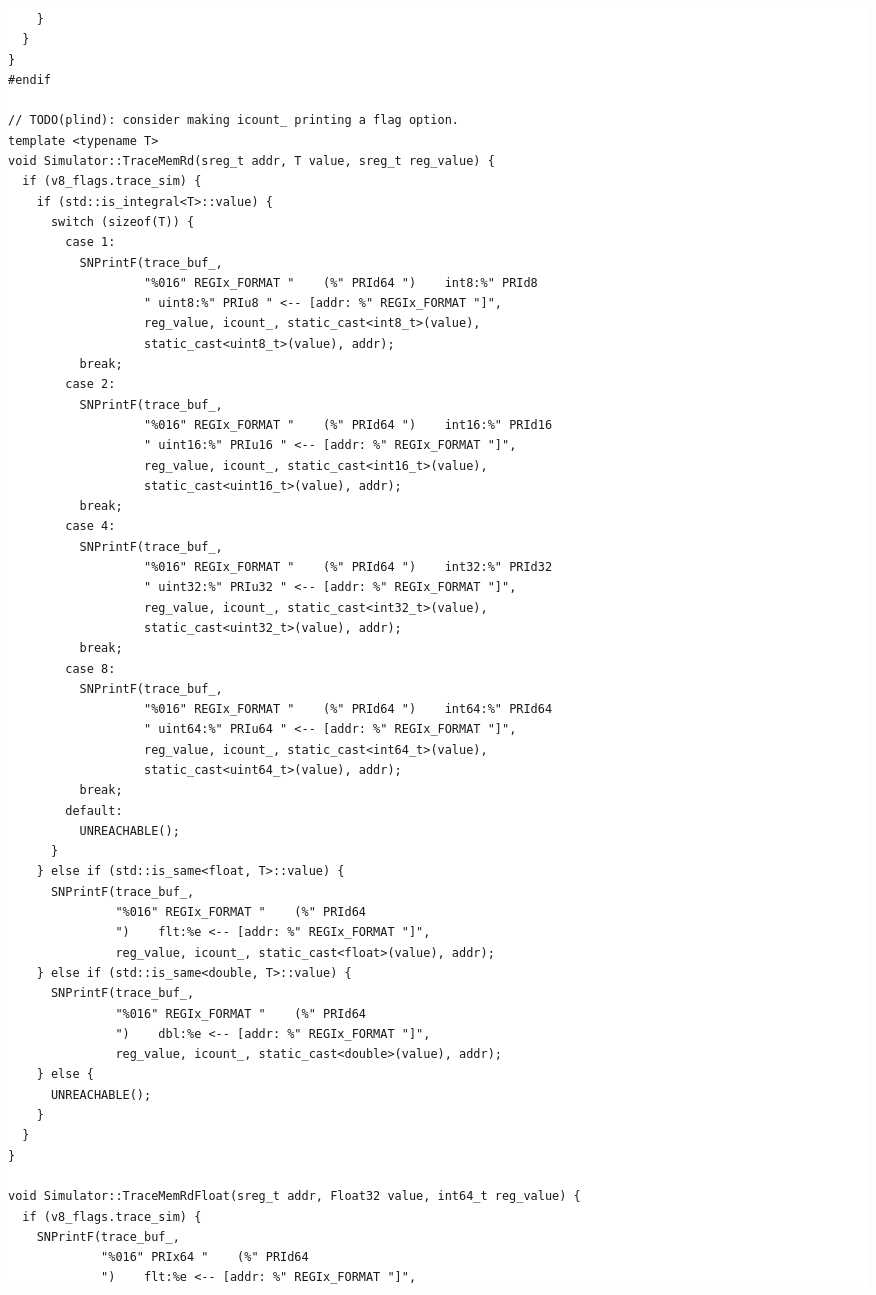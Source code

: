 ```
    }
  }
}
#endif

// TODO(plind): consider making icount_ printing a flag option.
template <typename T>
void Simulator::TraceMemRd(sreg_t addr, T value, sreg_t reg_value) {
  if (v8_flags.trace_sim) {
    if (std::is_integral<T>::value) {
      switch (sizeof(T)) {
        case 1:
          SNPrintF(trace_buf_,
                   "%016" REGIx_FORMAT "    (%" PRId64 ")    int8:%" PRId8
                   " uint8:%" PRIu8 " <-- [addr: %" REGIx_FORMAT "]",
                   reg_value, icount_, static_cast<int8_t>(value),
                   static_cast<uint8_t>(value), addr);
          break;
        case 2:
          SNPrintF(trace_buf_,
                   "%016" REGIx_FORMAT "    (%" PRId64 ")    int16:%" PRId16
                   " uint16:%" PRIu16 " <-- [addr: %" REGIx_FORMAT "]",
                   reg_value, icount_, static_cast<int16_t>(value),
                   static_cast<uint16_t>(value), addr);
          break;
        case 4:
          SNPrintF(trace_buf_,
                   "%016" REGIx_FORMAT "    (%" PRId64 ")    int32:%" PRId32
                   " uint32:%" PRIu32 " <-- [addr: %" REGIx_FORMAT "]",
                   reg_value, icount_, static_cast<int32_t>(value),
                   static_cast<uint32_t>(value), addr);
          break;
        case 8:
          SNPrintF(trace_buf_,
                   "%016" REGIx_FORMAT "    (%" PRId64 ")    int64:%" PRId64
                   " uint64:%" PRIu64 " <-- [addr: %" REGIx_FORMAT "]",
                   reg_value, icount_, static_cast<int64_t>(value),
                   static_cast<uint64_t>(value), addr);
          break;
        default:
          UNREACHABLE();
      }
    } else if (std::is_same<float, T>::value) {
      SNPrintF(trace_buf_,
               "%016" REGIx_FORMAT "    (%" PRId64
               ")    flt:%e <-- [addr: %" REGIx_FORMAT "]",
               reg_value, icount_, static_cast<float>(value), addr);
    } else if (std::is_same<double, T>::value) {
      SNPrintF(trace_buf_,
               "%016" REGIx_FORMAT "    (%" PRId64
               ")    dbl:%e <-- [addr: %" REGIx_FORMAT "]",
               reg_value, icount_, static_cast<double>(value), addr);
    } else {
      UNREACHABLE();
    }
  }
}

void Simulator::TraceMemRdFloat(sreg_t addr, Float32 value, int64_t reg_value) {
  if (v8_flags.trace_sim) {
    SNPrintF(trace_buf_,
             "%016" PRIx64 "    (%" PRId64
             ")    flt:%e <-- [addr: %" REGIx_FORMAT "]",
```